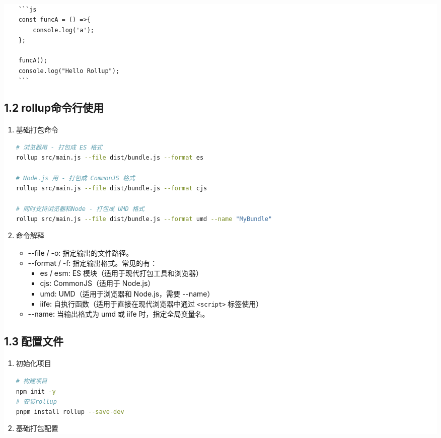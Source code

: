         ```js
        const funcA = () =>{
            console.log('a');
        };

        funcA();
        console.log("Hello Rollup");
        ```
## 1.2 rollup命令行使用

1. 基础打包命令

    ```sh
    # 浏览器用 - 打包成 ES 格式
    rollup src/main.js --file dist/bundle.js --format es

    # Node.js 用 - 打包成 CommonJS 格式
    rollup src/main.js --file dist/bundle.js --format cjs

    # 同时支持浏览器和Node - 打包成 UMD 格式
    rollup src/main.js --file dist/bundle.js --format umd --name "MyBundle"
    ```

2. 命令解释

    - --file / -o: 指定输出的文件路径。
    - --format / -f: 指定输出格式。常见的有：
        - es / esm: ES 模块（适用于现代打包工具和浏览器）
        - cjs: CommonJS（适用于 Node.js）
        - umd: UMD（适用于浏览器和 Node.js，需要 --name）
        - iife: 自执行函数（适用于直接在现代浏览器中通过 `<script>` 标签使用）
    - --name: 当输出格式为 umd 或 iife 时，指定全局变量名。

## 1.3 配置文件

1. 初始化项目

    ```sh
    # 构建项目
    npm init -y
    # 安装rollup
    pnpm install rollup --save-dev
    ```

2. 基础打包配置
